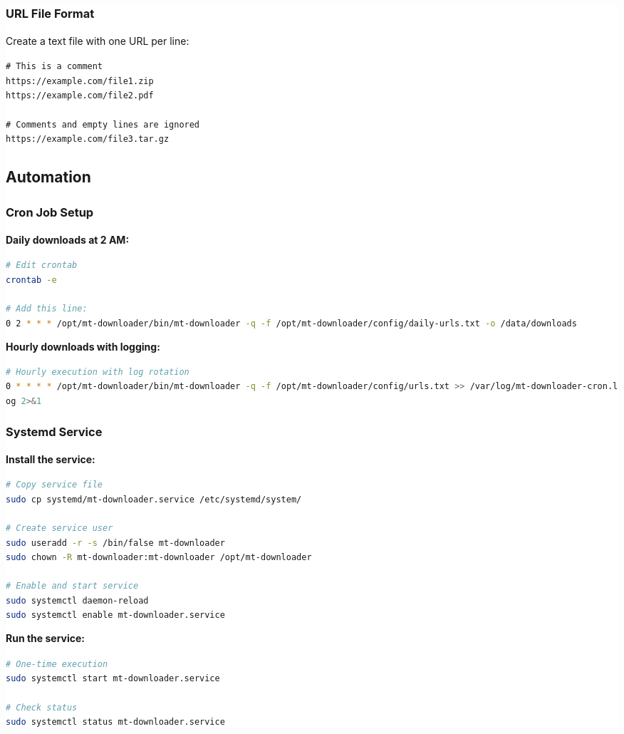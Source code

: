 ### URL File Format
Create a text file with one URL per line:
```
# This is a comment
https://example.com/file1.zip
https://example.com/file2.pdf

# Comments and empty lines are ignored
https://example.com/file3.tar.gz
```

## Automation

### Cron Job Setup

**Daily downloads at 2 AM:**
```bash
# Edit crontab
crontab -e

# Add this line:
0 2 * * * /opt/mt-downloader/bin/mt-downloader -q -f /opt/mt-downloader/config/daily-urls.txt -o /data/downloads
```

**Hourly downloads with logging:**
```bash
# Hourly execution with log rotation
0 * * * * /opt/mt-downloader/bin/mt-downloader -q -f /opt/mt-downloader/config/urls.txt >> /var/log/mt-downloader-cron.log 2>&1
```

### Systemd Service

**Install the service:**
```bash
# Copy service file
sudo cp systemd/mt-downloader.service /etc/systemd/system/

# Create service user
sudo useradd -r -s /bin/false mt-downloader
sudo chown -R mt-downloader:mt-downloader /opt/mt-downloader

# Enable and start service
sudo systemctl daemon-reload
sudo systemctl enable mt-downloader.service
```

**Run the service:**
```bash
# One-time execution
sudo systemctl start mt-downloader.service

# Check status
sudo systemctl status mt-downloader.service
```
